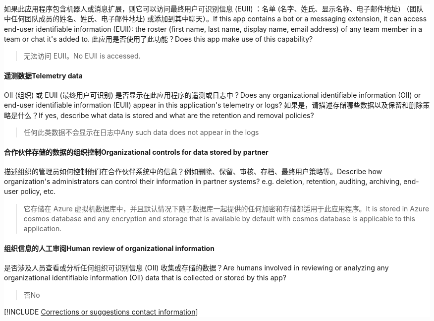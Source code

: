 <span data-ttu-id="9caac-200">如果此应用程序包含机器人或消息扩展，则它可以访问最终用户可识别信息 (EUII) ：名单 (名字、姓氏、显示名称、电子邮件地址) （团队中任何团队成员的姓名、姓氏、电子邮件地址) 或添加到其中聊天）。</span><span class="sxs-lookup"><span data-stu-id="9caac-200">If this app contains a bot or a messaging extension, it can access end-user identifiable information (EUII): the roster (first name, last name, display name, email address) of any team member in a team or chat it's added to.</span></span> <span data-ttu-id="9caac-201">此应用是否使用了此功能？</span><span class="sxs-lookup"><span data-stu-id="9caac-201">Does this app make use of this capability?</span></span>

><span data-ttu-id="9caac-202">无法访问 EUII。</span><span class="sxs-lookup"><span data-stu-id="9caac-202">No EUII is accessed.</span></span>



#### <a name="telemetry-data"></a><span data-ttu-id="9caac-203">遥测数据</span><span class="sxs-lookup"><span data-stu-id="9caac-203">Telemetry data</span></span>

<span data-ttu-id="9caac-204">OII (组织) 或 EUII (最终用户可识别) 是否显示在此应用程序的遥测或日志中？</span><span class="sxs-lookup"><span data-stu-id="9caac-204">Does any organizational identifiable information (OII) or end-user identifiable information (EUII) appear in this application's telemetry or logs?</span></span> <span data-ttu-id="9caac-205">如果是，请描述存储哪些数据以及保留和删除策略是什么？</span><span class="sxs-lookup"><span data-stu-id="9caac-205">If yes, describe what data is stored and what are the retention and removal policies?</span></span>

><span data-ttu-id="9caac-206">任何此类数据不会显示在日志中</span><span class="sxs-lookup"><span data-stu-id="9caac-206">Any such data does not appear in the logs</span></span>

#### <a name="organizational-controls-for-data-stored-by-partner"></a><span data-ttu-id="9caac-207">合作伙伴存储的数据的组织控制</span><span class="sxs-lookup"><span data-stu-id="9caac-207">Organizational controls for data stored by partner</span></span>

<span data-ttu-id="9caac-208">描述组织的管理员如何控制他们在合作伙伴系统中的信息？例如删除、保留、审核、存档、最终用户策略等。</span><span class="sxs-lookup"><span data-stu-id="9caac-208">Describe how organization's administrators can control their information in partner systems? e.g. deletion, retention, auditing, archiving, end-user policy, etc.</span></span>

><span data-ttu-id="9caac-209">它存储在 Azure 虚拟机数据库中，并且默认情况下随子数据库一起提供的任何加密和存储都适用于此应用程序。</span><span class="sxs-lookup"><span data-stu-id="9caac-209">It is stored in Azure cosmos database and any encryption and storage that is available by default with cosmos database is applicable to this application.</span></span>

#### <a name="human-review-of-organizational-information"></a><span data-ttu-id="9caac-210">组织信息的人工审阅</span><span class="sxs-lookup"><span data-stu-id="9caac-210">Human review of organizational information</span></span>

<span data-ttu-id="9caac-211">是否涉及人员查看或分析任何组织可识别信息 (OII) 收集或存储的数据？</span><span class="sxs-lookup"><span data-stu-id="9caac-211">Are humans involved in reviewing or analyzing any organizational identifiable information (OII) data that is collected or stored by this app?</span></span>

><span data-ttu-id="9caac-212">否</span><span class="sxs-lookup"><span data-stu-id="9caac-212">No</span></span>

[!INCLUDE [Corrections or suggestions contact information](../includes/corrections-or-suggestions.md)]
